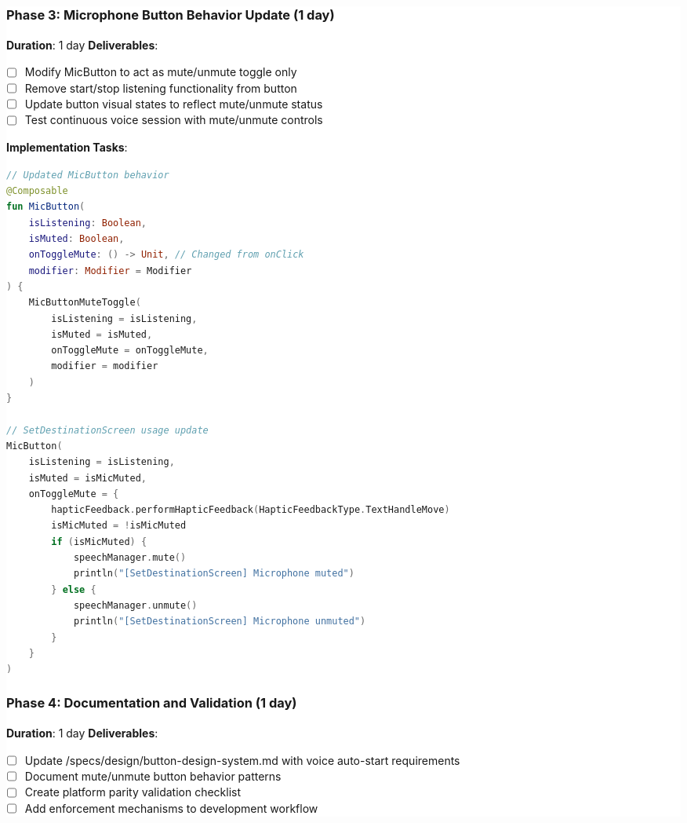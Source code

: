 ### Phase 3: Microphone Button Behavior Update (1 day)
**Duration**: 1 day
**Deliverables**:
- [ ] Modify MicButton to act as mute/unmute toggle only
- [ ] Remove start/stop listening functionality from button
- [ ] Update button visual states to reflect mute/unmute status
- [ ] Test continuous voice session with mute/unmute controls

**Implementation Tasks**:
```kotlin
// Updated MicButton behavior
@Composable
fun MicButton(
    isListening: Boolean,
    isMuted: Boolean,
    onToggleMute: () -> Unit, // Changed from onClick
    modifier: Modifier = Modifier
) {
    MicButtonMuteToggle(
        isListening = isListening,
        isMuted = isMuted,
        onToggleMute = onToggleMute,
        modifier = modifier
    )
}

// SetDestinationScreen usage update
MicButton(
    isListening = isListening,
    isMuted = isMicMuted,
    onToggleMute = {
        hapticFeedback.performHapticFeedback(HapticFeedbackType.TextHandleMove)
        isMicMuted = !isMicMuted
        if (isMicMuted) {
            speechManager.mute()
            println("[SetDestinationScreen] Microphone muted")
        } else {
            speechManager.unmute()
            println("[SetDestinationScreen] Microphone unmuted")
        }
    }
)
```

### Phase 4: Documentation and Validation (1 day)
**Duration**: 1 day
**Deliverables**:
- [ ] Update /specs/design/button-design-system.md with voice auto-start requirements
- [ ] Document mute/unmute button behavior patterns
- [ ] Create platform parity validation checklist
- [ ] Add enforcement mechanisms to development workflow
